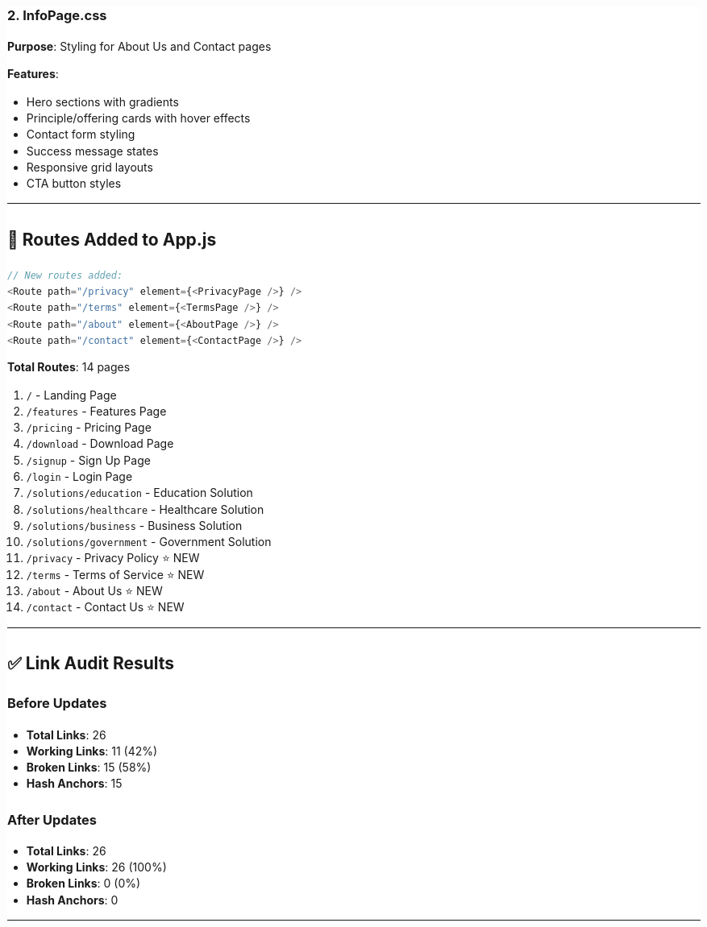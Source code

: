 ### 2. InfoPage.css
**Purpose**: Styling for About Us and Contact pages

**Features**:
- Hero sections with gradients
- Principle/offering cards with hover effects
- Contact form styling
- Success message states
- Responsive grid layouts
- CTA button styles

---

## 🔄 Routes Added to App.js

```javascript
// New routes added:
<Route path="/privacy" element={<PrivacyPage />} />
<Route path="/terms" element={<TermsPage />} />
<Route path="/about" element={<AboutPage />} />
<Route path="/contact" element={<ContactPage />} />
```

**Total Routes**: 14 pages
1. `/` - Landing Page
2. `/features` - Features Page
3. `/pricing` - Pricing Page
4. `/download` - Download Page
5. `/signup` - Sign Up Page
6. `/login` - Login Page
7. `/solutions/education` - Education Solution
8. `/solutions/healthcare` - Healthcare Solution
9. `/solutions/business` - Business Solution
10. `/solutions/government` - Government Solution
11. `/privacy` - Privacy Policy ⭐ NEW
12. `/terms` - Terms of Service ⭐ NEW
13. `/about` - About Us ⭐ NEW
14. `/contact` - Contact Us ⭐ NEW

---

## ✅ Link Audit Results

### Before Updates
- **Total Links**: 26
- **Working Links**: 11 (42%)
- **Broken Links**: 15 (58%)
- **Hash Anchors**: 15

### After Updates
- **Total Links**: 26
- **Working Links**: 26 (100%)
- **Broken Links**: 0 (0%)
- **Hash Anchors**: 0

---